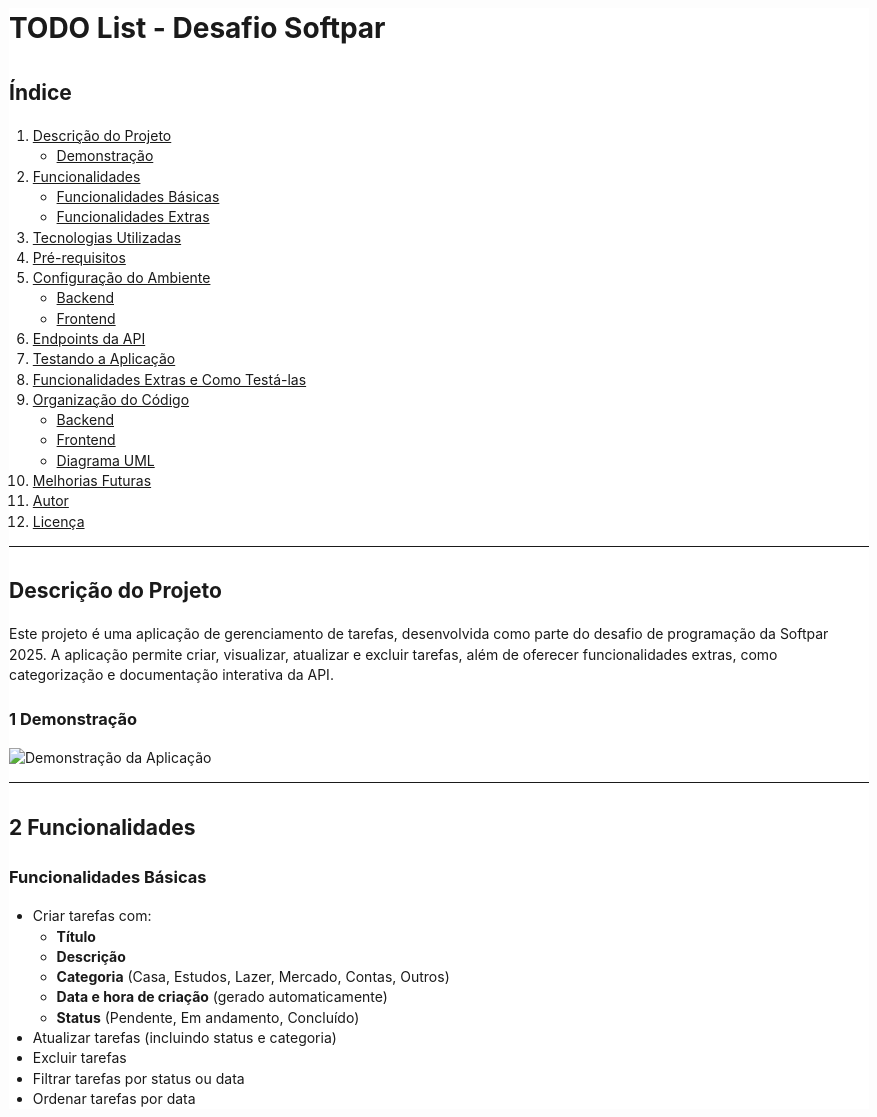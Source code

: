 # TODO List - Desafio Softpar
## Índice

1. [Descrição do Projeto](#descrição-do-projeto)
    - [Demonstração](#demonstração)
2. [Funcionalidades](#funcionalidades)
    - [Funcionalidades Básicas](#funcionalidades-básicas)
    - [Funcionalidades Extras](#funcionalidades-extras)
3. [Tecnologias Utilizadas](#tecnologias-utilizadas)
4. [Pré-requisitos](#pré-requisitos)
5. [Configuração do Ambiente](#configuração-do-ambiente)
    - [Backend](#backend)
    - [Frontend](#frontend)
6. [Endpoints da API](#endpoints-da-api)
7. [Testando a Aplicação](#testando-a-aplicação)
8. [Funcionalidades Extras e Como Testá-las](#funcionalidades-extras-e-como-testá-las)
9. [Organização do Código](#organização-do-código)
    - [Backend](#backend-1)
    - [Frontend](#frontend-1)
    - [Diagrama UML](#diagrama-uml)
10. [Melhorias Futuras](#melhorias-futuras)
11. [Autor](#autor)
12. [Licença](#licença)
---
## Descrição do Projeto

Este projeto é uma aplicação de gerenciamento de tarefas, desenvolvida como parte do desafio de programação da Softpar 2025. A aplicação permite criar, visualizar, atualizar e excluir tarefas, além de oferecer funcionalidades extras, como categorização e documentação interativa da API.

### 1 Demonstração

![Demonstração da Aplicação](assets\video.gif)

---

## 2 Funcionalidades

### Funcionalidades Básicas
- Criar tarefas com:
  - **Título**
  - **Descrição**
  - **Categoria** (Casa, Estudos, Lazer, Mercado, Contas, Outros)
  - **Data e hora de criação** (gerado automaticamente)
  - **Status** (Pendente, Em andamento, Concluído)
- Atualizar tarefas (incluindo status e categoria)
- Excluir tarefas
- Filtrar tarefas por status ou data
- Ordenar tarefas por data
